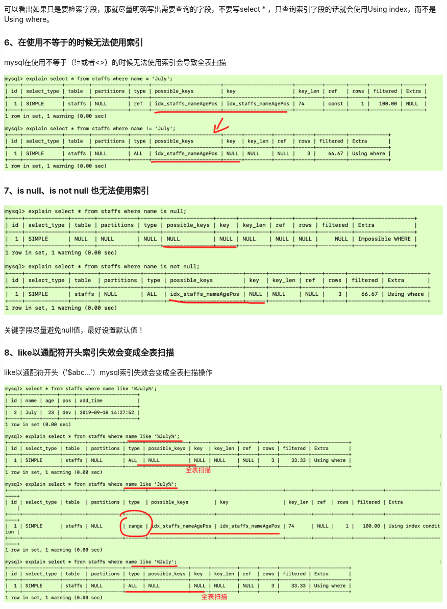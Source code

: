 可以看出如果只是要检索字段，那就尽量明确写出需要查询的字段，不要写select * ，只查询索引字段的话就会使用Using index，而不是Using where。

### 6、在使用不等于的时候无法使用索引

mysql在使用不等于（!=或者<>）的时候无法使用索引会导致全表扫描

![](mysql_23.png)

### 7、is null、is not null 也无法使用索引

![](mysql_24.png)

关键字段尽量避免null值，最好设置默认值！

### 8、like以通配符开头索引失效会变成全表扫描

like以通配符开头（'$abc...'）mysql索引失效会变成全表扫描操作

![](mysql_25.png)
